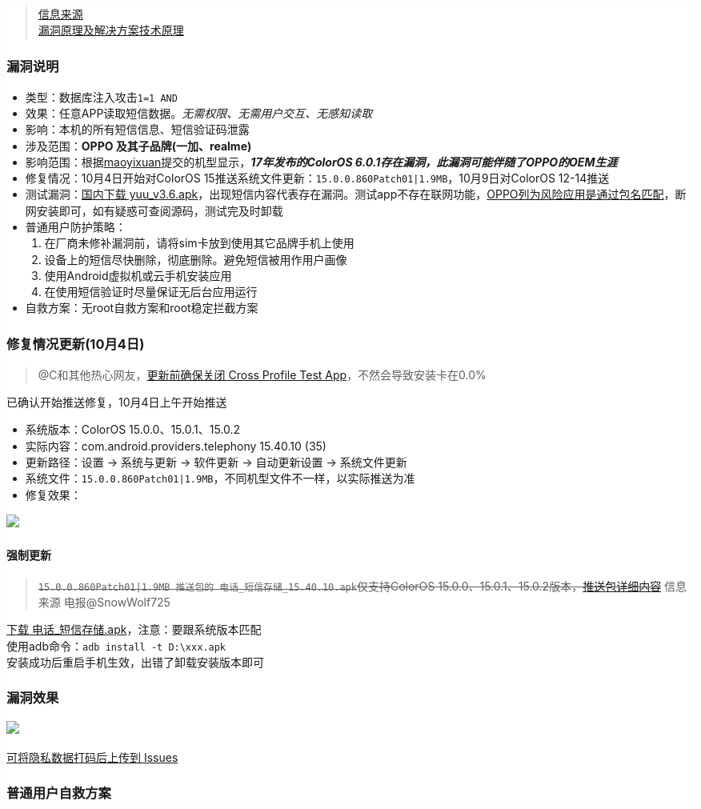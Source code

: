 > [信息来源](https://www.rapid7.com/blog/post/cve-2025-10184-oneplus-oxygenos-telephony-provider-permission-bypass-not-fixed/)  
> [漏洞原理及解决方案技术原理](https://yuuou.vercel.app/%E9%80%86%E5%90%91/%E7%9F%AD%E4%BF%A1%E6%BC%8F%E6%B4%9E%E6%8A%80%E6%9C%AF%E5%88%86%E6%9E%90/)

### 漏洞说明

- 类型：数据库注入攻击`1=1 AND`
- 效果：任意APP读取短信数据。*无需权限、无需用户交互、无感知读取*
- 影响：本机的所有短信信息、短信验证码泄露
- 涉及范围：**OPPO 及其子品牌(一加、realme)**
- 影响范围：根据[maoyixuan](https://github.com/yuuouu/ColorOS-CVE-2025-10184/issues/1#issuecomment-3367827779)提交的机型显示，***17年发布的ColorOS 6.0.1存在漏洞，此漏洞可能伴随了OPPO的OEM生涯***
- 修复情况：10月4日开始对ColorOS 15推送系统文件更新：`15.0.0.860Patch01|1.9MB`，10月9日对ColorOS 12-14推送
- 测试漏洞：[国内下载 yuu_v3.6.apk](https://yuuou.lanzout.com/iiQE337s6dha)，出现短信内容代表存在漏洞。测试app不存在联网功能，[OPPO列为风险应用是通过包名匹配](https://github.com/yuuouu/ColorOS-CVE-2025-10184/issues/23)，断网安装即可，如有疑惑可查阅源码，测试完及时卸载
- 普通用户防护策略：
  1. 在厂商未修补漏洞前，请将sim卡放到使用其它品牌手机上使用
  2. 设备上的短信尽快删除，彻底删除。避免短信被用作用户画像
  3. 使用Android虚拟机或云手机安装应用
  4. 在使用短信验证时尽量保证无后台应用运行
- 自救方案：无root自救方案和root稳定拦截方案

### 修复情况更新(10月4日)
> @C和其他热心网友，[更新前确保关闭 Cross Profile Test App](https://github.com/yuuouu/ColorOS-CVE-2025-10184/issues/24)，不然会导致安装卡在0.0%

已确认开始推送修复，10月4日上午开始推送  
- 系统版本：ColorOS 15.0.0、15.0.1、15.0.2
- 实际内容：com.android.providers.telephony 15.40.10 (35)  
- 更新路径：设置 → 系统与更新 → 软件更新 → 自动更新设置 → 系统文件更新  
- 系统文件：`15.0.0.860Patch01|1.9MB`，不同机型文件不一样，以实际推送为准  
- 修复效果：  
<img src="http://upforme.ru/uploads/001c/43/d3/2/43385.jpg" width="200">  

#### 强制更新
> ~~`15.0.0.860Patch01|1.9MB 推送包的 电话_短信存储_15.40.10.apk`仅支持ColorOS 15.0.0、15.0.1、15.0.2版本，[推送包详细内容](https://github.com/yuuouu/ColorOS-CVE-2025-10184/blob/master/opex_15.0.0.860Patch01.cfg)~~
> 信息来源 电报@SnowWolf725 

[下载 电话_短信存储.apk](https://yuuou.lanzout.com/s/yuuou)，注意：要跟系统版本匹配  
使用adb命令：`adb install -t D:\xxx.apk`  
安装成功后重启手机生效，出错了卸载安装版本即可

### 漏洞效果

<img src="http://upforme.ru/uploads/001c/43/d3/2/700625.png" width="240">

[可将隐私数据打码后上传到 Issues](https://github.com/yuuouu/ColorOS-CVE-2025-10184/issues/1)

### 普通用户自救方案
